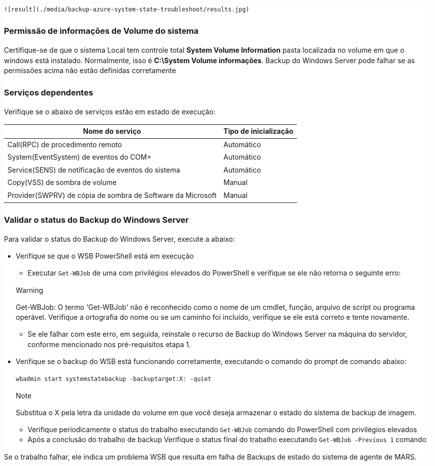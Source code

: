     ![result](./media/backup-azure-system-state-troubleshoot/results.jpg)


### <a name="system-volume-information-permission"></a>Permissão de informações de Volume do sistema

Certifique-se de que o sistema Local tem controle total **System Volume Information** pasta localizada no volume em que o windows está instalado. Normalmente, isso é **C:\System Volume informações**. Backup do Windows Server pode falhar se as permissões acima não estão definidas corretamente

### <a name="dependent-services"></a>Serviços dependentes

Verifique se o abaixo de serviços estão em estado de execução:

**Nome do serviço** | **Tipo de inicialização**
--- | ---
Call(RPC) de procedimento remoto | Automático
System(EventSystem) de eventos do COM+ | Automático
Service(SENS) de notificação de eventos do sistema | Automático
Copy(VSS) de sombra de volume | Manual
Provider(SWPRV) de cópia de sombra de Software da Microsoft | Manual

### <a name="validate-windows-server-backup-status"></a>Validar o status do Backup do Windows Server

Para validar o status do Backup do Windows Server, execute a abaixo:

  * Verifique se que o WSB PowerShell está em execução

    -   Executar `Get-WBJob` de uma com privilégios elevados do PowerShell e verifique se ele não retorna o seguinte erro:

    > [!WARNING]
    > Get-WBJob: O termo 'Get-WBJob' não é reconhecido como o nome de um cmdlet, função, arquivo de script ou programa operável. Verifique a ortografia do nome ou se um caminho foi incluído, verifique se ele está correto e tente novamente.

    -   Se ele falhar com este erro, em seguida, reinstale o recurso de Backup do Windows Server na máquina do servidor, conforme mencionado nos pré-requisitos etapa 1.

  * Verifique se o backup do WSB está funcionando corretamente, executando o comando do prompt de comando abaixo:

      `wbadmin start systemstatebackup -backuptarget:X: -quiet`

      > [!NOTE]
      >Substitua o X pela letra da unidade do volume em que você deseja armazenar o estado do sistema de backup de imagem.

    - Verifique periodicamente o status do trabalho executando `Get-WBJob` comando do PowerShell com privilégios elevados        
    - Após a conclusão do trabalho de backup Verifique o status final do trabalho executando `Get-WBJob -Previous 1` comando

Se o trabalho falhar, ele indica um problema WSB que resulta em falha de Backups de estado do sistema de agente de MARS.
